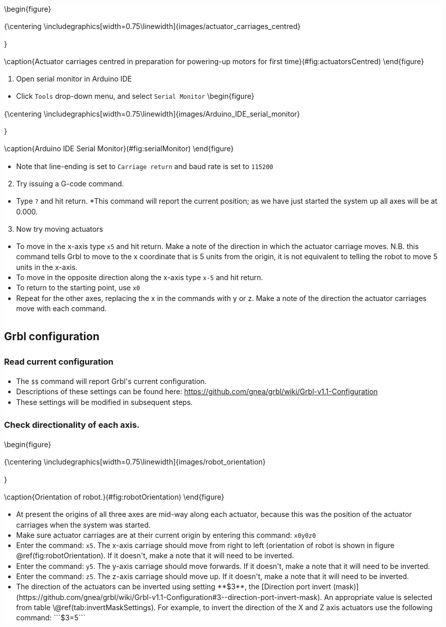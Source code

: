 \begin{figure}

{\centering \includegraphics[width=0.75\linewidth]{images/actuator_carriages_centred} 

}

\caption{Actuator carriages centred in preparation for powering-up motors for first time}(\#fig:actuatorsCentred)
\end{figure}

1. Open serial monitor in Arduino IDE
 * Click ```Tools``` drop-down menu, and select ```Serial Monitor```
\begin{figure}

{\centering \includegraphics[width=0.75\linewidth]{images/Arduino_IDE_serial_monitor} 

}

\caption{Arduino IDE Serial Monitor}(\#fig:serialMonitor)
\end{figure}
 * Note that line-ending is set to ```Carriage return``` and baud rate is set to ```115200```
2. Try issuing a G-code command. 
 * Type ```?``` and hit return. 
 *This command will report the current position; as we have just started the system up all axes will be at 0.000.
3. Now try moving actuators
 * To move in the x-axis type ```x5``` and hit return. Make a note of the direction in which the actuator carriage moves. N.B. this command tells Grbl to move to the x coordinate that is 5 units from the origin, it is not equivalent to telling the robot to move 5 units in the x-axis.
 * To move in the opposite direction along the x-axis type ```x-5``` and hit return.
 * To return to the starting point, use ```x0```
 * Repeat for the other axes, replacing the x in the commands with y or z. Make a note of the direction the actuator carriages move with each command.

## Grbl configuration

### Read current configuration
 * The ```$$``` command will report Grbl's current configuration.
 * Descriptions of these settings can be found here: https://github.com/gnea/grbl/wiki/Grbl-v1.1-Configuration
 * These settings will be modified in subsequent steps.

### Check directionality of each axis.
\begin{figure}

{\centering \includegraphics[width=0.75\linewidth]{images/robot_orientation} 

}

\caption{Orientation of robot.}(\#fig:robotOrientation)
\end{figure}
 * At present the origins of all three axes are mid-way along each actuator, because this was the position of the actuator carriages when the system was started.
 * Make sure actuator carriages are at their current origin by entering this command: ```x0y0z0```
 * Enter the command: ```x5```. The x-axis carriage should move from right to left (orientation of robot is shown in figure \@ref(fig:robotOrientation). If it doesn't, make a note that it will need to be inverted.
 * Enter the command: ```y5```. The y-axis carriage should move forwards. If it doesn't, make a note that it will need to be inverted.
 * Enter the command: ```z5```. The z-axis carriage should move up. If it doesn't, make a note that it will need to be inverted.
 * The direction of the actuators can be inverted using setting **$3**, the [Direction port invert (mask)](https://github.com/gnea/grbl/wiki/Grbl-v1.1-Configuration#3--direction-port-invert-mask). An appropriate value is selected from table \@ref(tab:invertMaskSettings). For example, to invert the direction of the X and Z axis actuators use the following command: ```$3=5```
